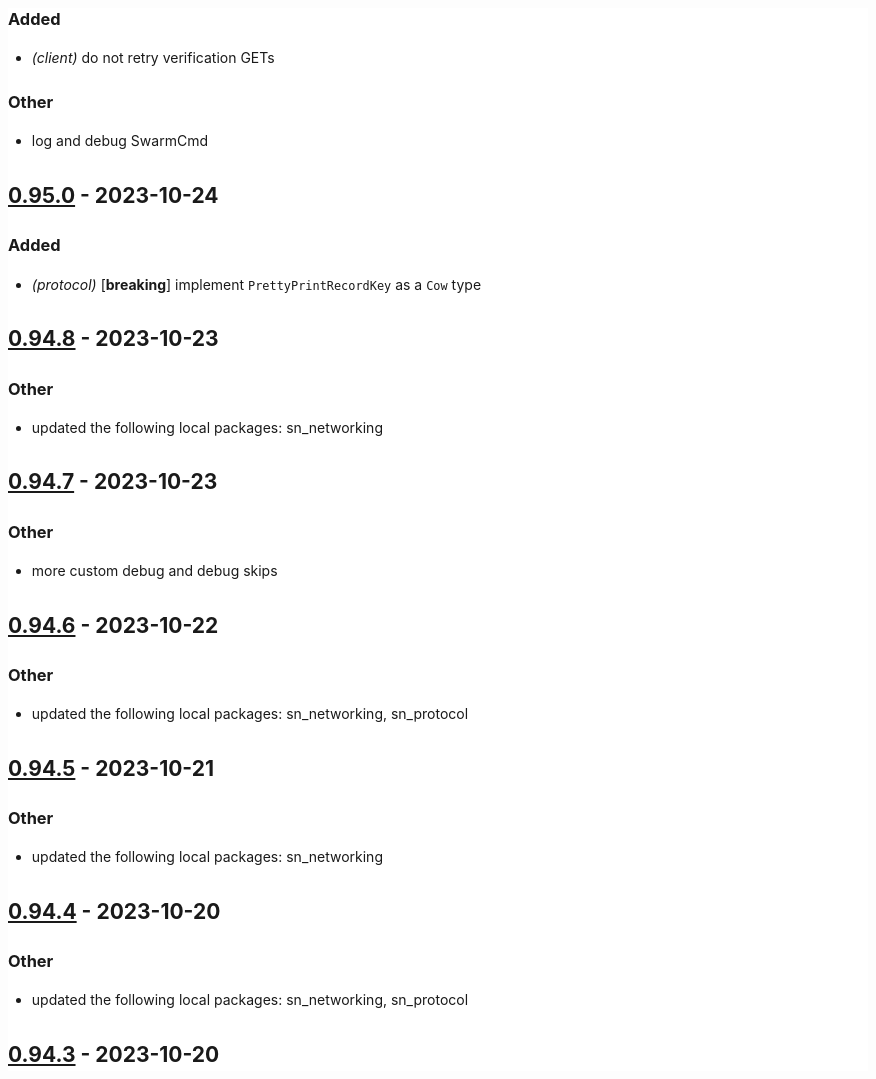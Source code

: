 ### Added
- *(client)* do not retry verification GETs

### Other
- log and debug SwarmCmd

## [0.95.0](https://github.com/maidsafe/safe_network/compare/sn_client-v0.94.8...sn_client-v0.95.0) - 2023-10-24

### Added
- *(protocol)* [**breaking**] implement `PrettyPrintRecordKey` as a `Cow` type

## [0.94.8](https://github.com/maidsafe/safe_network/compare/sn_client-v0.94.7...sn_client-v0.94.8) - 2023-10-23

### Other
- updated the following local packages: sn_networking

## [0.94.7](https://github.com/maidsafe/safe_network/compare/sn_client-v0.94.6...sn_client-v0.94.7) - 2023-10-23

### Other
- more custom debug and debug skips

## [0.94.6](https://github.com/maidsafe/safe_network/compare/sn_client-v0.94.5...sn_client-v0.94.6) - 2023-10-22

### Other
- updated the following local packages: sn_networking, sn_protocol

## [0.94.5](https://github.com/maidsafe/safe_network/compare/sn_client-v0.94.4...sn_client-v0.94.5) - 2023-10-21

### Other
- updated the following local packages: sn_networking

## [0.94.4](https://github.com/maidsafe/safe_network/compare/sn_client-v0.94.3...sn_client-v0.94.4) - 2023-10-20

### Other
- updated the following local packages: sn_networking, sn_protocol

## [0.94.3](https://github.com/maidsafe/safe_network/compare/sn_client-v0.94.2...sn_client-v0.94.3) - 2023-10-20
